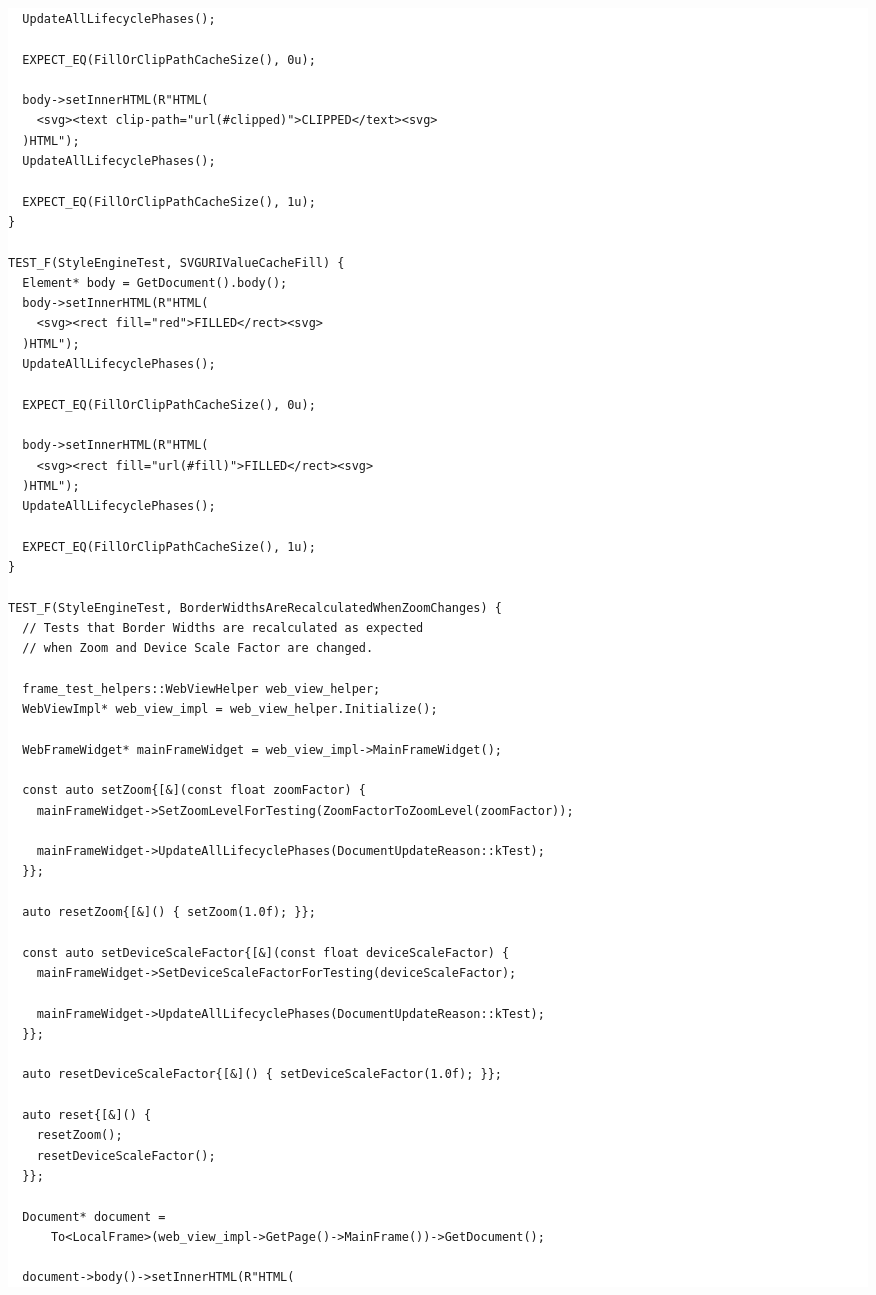 ```
  UpdateAllLifecyclePhases();

  EXPECT_EQ(FillOrClipPathCacheSize(), 0u);

  body->setInnerHTML(R"HTML(
    <svg><text clip-path="url(#clipped)">CLIPPED</text><svg>
  )HTML");
  UpdateAllLifecyclePhases();

  EXPECT_EQ(FillOrClipPathCacheSize(), 1u);
}

TEST_F(StyleEngineTest, SVGURIValueCacheFill) {
  Element* body = GetDocument().body();
  body->setInnerHTML(R"HTML(
    <svg><rect fill="red">FILLED</rect><svg>
  )HTML");
  UpdateAllLifecyclePhases();

  EXPECT_EQ(FillOrClipPathCacheSize(), 0u);

  body->setInnerHTML(R"HTML(
    <svg><rect fill="url(#fill)">FILLED</rect><svg>
  )HTML");
  UpdateAllLifecyclePhases();

  EXPECT_EQ(FillOrClipPathCacheSize(), 1u);
}

TEST_F(StyleEngineTest, BorderWidthsAreRecalculatedWhenZoomChanges) {
  // Tests that Border Widths are recalculated as expected
  // when Zoom and Device Scale Factor are changed.

  frame_test_helpers::WebViewHelper web_view_helper;
  WebViewImpl* web_view_impl = web_view_helper.Initialize();

  WebFrameWidget* mainFrameWidget = web_view_impl->MainFrameWidget();

  const auto setZoom{[&](const float zoomFactor) {
    mainFrameWidget->SetZoomLevelForTesting(ZoomFactorToZoomLevel(zoomFactor));

    mainFrameWidget->UpdateAllLifecyclePhases(DocumentUpdateReason::kTest);
  }};

  auto resetZoom{[&]() { setZoom(1.0f); }};

  const auto setDeviceScaleFactor{[&](const float deviceScaleFactor) {
    mainFrameWidget->SetDeviceScaleFactorForTesting(deviceScaleFactor);

    mainFrameWidget->UpdateAllLifecyclePhases(DocumentUpdateReason::kTest);
  }};

  auto resetDeviceScaleFactor{[&]() { setDeviceScaleFactor(1.0f); }};

  auto reset{[&]() {
    resetZoom();
    resetDeviceScaleFactor();
  }};

  Document* document =
      To<LocalFrame>(web_view_impl->GetPage()->MainFrame())->GetDocument();

  document->body()->setInnerHTML(R"HTML(
```